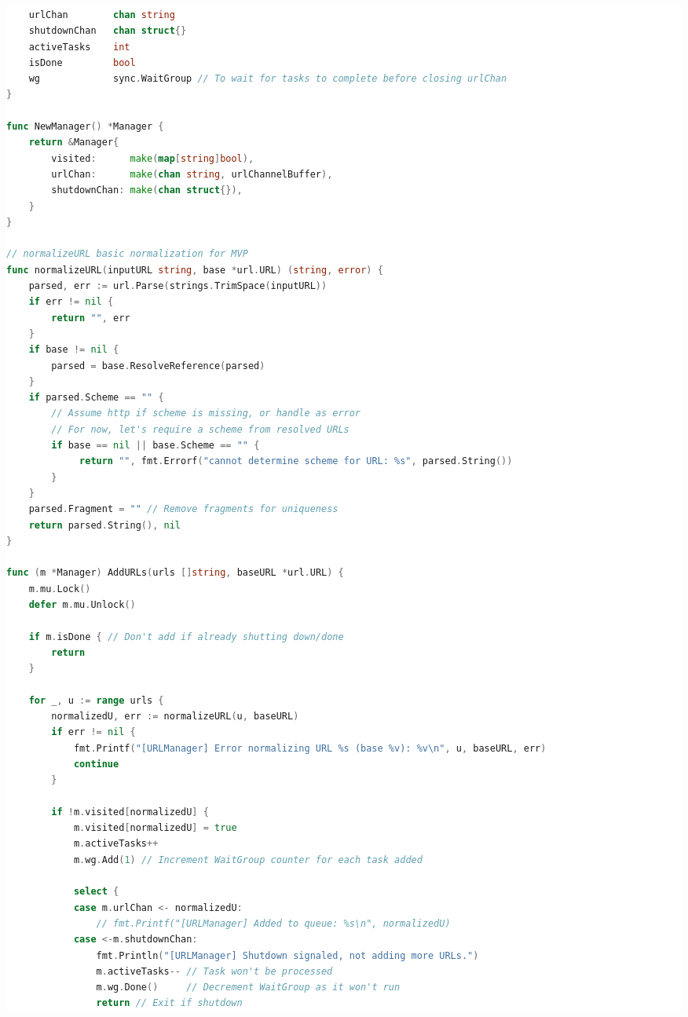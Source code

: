 ```go
    urlChan        chan string
    shutdownChan   chan struct{}
    activeTasks    int
    isDone         bool
    wg             sync.WaitGroup // To wait for tasks to complete before closing urlChan
}

func NewManager() *Manager {
    return &Manager{
        visited:      make(map[string]bool),
        urlChan:      make(chan string, urlChannelBuffer),
        shutdownChan: make(chan struct{}),
    }
}

// normalizeURL basic normalization for MVP
func normalizeURL(inputURL string, base *url.URL) (string, error) {
    parsed, err := url.Parse(strings.TrimSpace(inputURL))
    if err != nil {
        return "", err
    }
    if base != nil {
        parsed = base.ResolveReference(parsed)
    }
    if parsed.Scheme == "" {
        // Assume http if scheme is missing, or handle as error
        // For now, let's require a scheme from resolved URLs
        if base == nil || base.Scheme == "" {
             return "", fmt.Errorf("cannot determine scheme for URL: %s", parsed.String())
        }
    }
    parsed.Fragment = "" // Remove fragments for uniqueness
    return parsed.String(), nil
}

func (m *Manager) AddURLs(urls []string, baseURL *url.URL) {
    m.mu.Lock()
    defer m.mu.Unlock()

    if m.isDone { // Don't add if already shutting down/done
        return
    }

    for _, u := range urls {
        normalizedU, err := normalizeURL(u, baseURL)
        if err != nil {
            fmt.Printf("[URLManager] Error normalizing URL %s (base %v): %v\n", u, baseURL, err)
            continue
        }

        if !m.visited[normalizedU] {
            m.visited[normalizedU] = true
            m.activeTasks++
            m.wg.Add(1) // Increment WaitGroup counter for each task added

            select {
            case m.urlChan <- normalizedU:
                // fmt.Printf("[URLManager] Added to queue: %s\n", normalizedU)
            case <-m.shutdownChan:
                fmt.Println("[URLManager] Shutdown signaled, not adding more URLs.")
                m.activeTasks-- // Task won't be processed
                m.wg.Done()     // Decrement WaitGroup as it won't run
                return // Exit if shutdown
```
